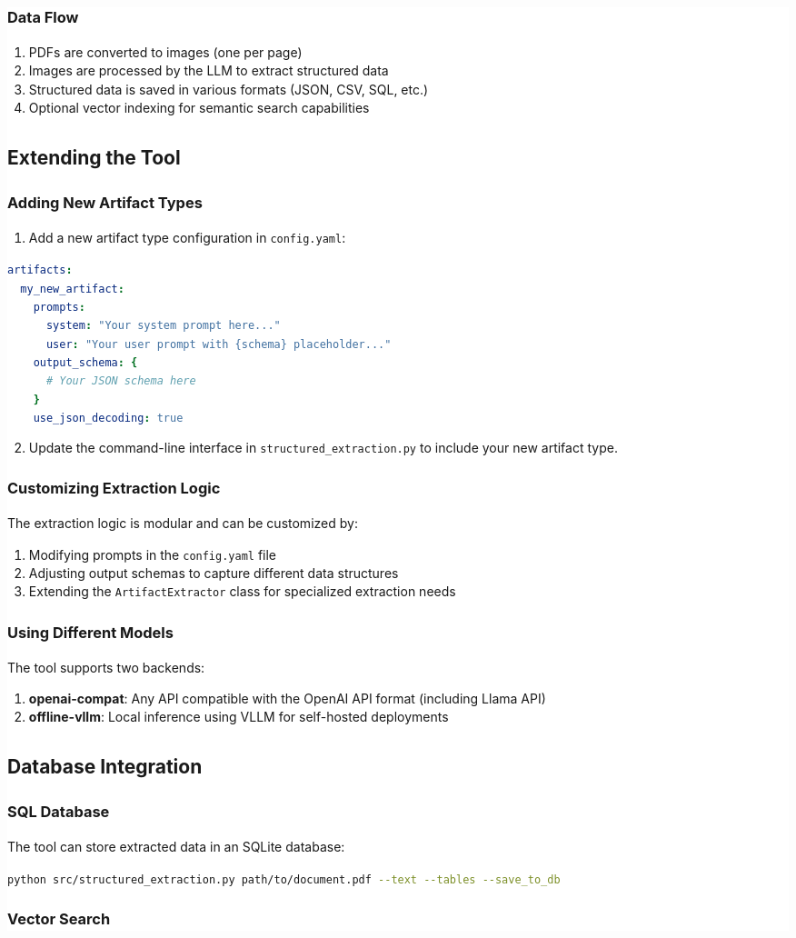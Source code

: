 ### Data Flow

1. PDFs are converted to images (one per page)
2. Images are processed by the LLM to extract structured data
3. Structured data is saved in various formats (JSON, CSV, SQL, etc.)
4. Optional vector indexing for semantic search capabilities

## Extending the Tool

### Adding New Artifact Types

1. Add a new artifact type configuration in `config.yaml`:

```yaml
artifacts:
  my_new_artifact:
    prompts:
      system: "Your system prompt here..."
      user: "Your user prompt with {schema} placeholder..."
    output_schema: {
      # Your JSON schema here
    }
    use_json_decoding: true
```

2. Update the command-line interface in `structured_extraction.py` to include your new artifact type.

### Customizing Extraction Logic

The extraction logic is modular and can be customized by:

1. Modifying prompts in the `config.yaml` file
2. Adjusting output schemas to capture different data structures
3. Extending the `ArtifactExtractor` class for specialized extraction needs

### Using Different Models

The tool supports two backends:

1. **openai-compat**: Any API compatible with the OpenAI API format (including Llama API)
2. **offline-vllm**: Local inference using VLLM for self-hosted deployments

## Database Integration

### SQL Database

The tool can store extracted data in an SQLite database:

```bash
python src/structured_extraction.py path/to/document.pdf --text --tables --save_to_db
```

### Vector Search
